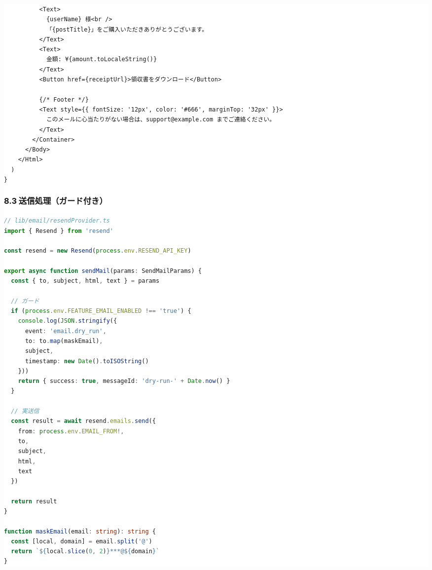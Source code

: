 ```tsx
          <Text>
            {userName} 様<br />
            「{postTitle}」をご購入いただきありがとうございます。
          </Text>
          <Text>
            金額: ¥{amount.toLocaleString()}
          </Text>
          <Button href={receiptUrl}>領収書をダウンロード</Button>

          {/* Footer */}
          <Text style={{ fontSize: '12px', color: '#666', marginTop: '32px' }}>
            このメールに心当たりがない場合は、support@example.com までご連絡ください。
          </Text>
        </Container>
      </Body>
    </Html>
  )
}
```

### **8.3 送信処理（ガード付き）**

```typescript
// lib/email/resendProvider.ts
import { Resend } from 'resend'

const resend = new Resend(process.env.RESEND_API_KEY)

export async function sendMail(params: SendMailParams) {
  const { to, subject, html, text } = params

  // ガード
  if (process.env.FEATURE_EMAIL_ENABLED !== 'true') {
    console.log(JSON.stringify({
      event: 'email.dry_run',
      to: to.map(maskEmail),
      subject,
      timestamp: new Date().toISOString()
    }))
    return { success: true, messageId: 'dry-run-' + Date.now() }
  }

  // 実送信
  const result = await resend.emails.send({
    from: process.env.EMAIL_FROM!,
    to,
    subject,
    html,
    text
  })

  return result
}

function maskEmail(email: string): string {
  const [local, domain] = email.split('@')
  return `${local.slice(0, 2)}***@${domain}`
}
```

